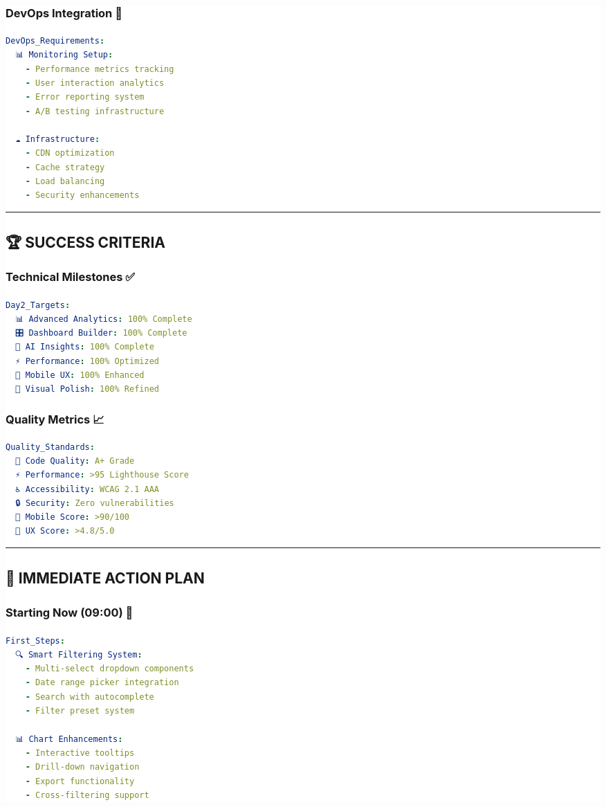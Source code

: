 ### **DevOps Integration** 🚀
```yaml
DevOps_Requirements:
  📊 Monitoring Setup:
    - Performance metrics tracking
    - User interaction analytics
    - Error reporting system
    - A/B testing infrastructure

  ☁️ Infrastructure:
    - CDN optimization
    - Cache strategy
    - Load balancing
    - Security enhancements
```

---

## 🏆 **SUCCESS CRITERIA**

### **Technical Milestones** ✅
```yaml
Day2_Targets:
  📊 Advanced Analytics: 100% Complete
  🎛️ Dashboard Builder: 100% Complete
  🧠 AI Insights: 100% Complete
  ⚡ Performance: 100% Optimized
  📱 Mobile UX: 100% Enhanced
  🎨 Visual Polish: 100% Refined
```

### **Quality Metrics** 📈
```yaml
Quality_Standards:
  🎯 Code Quality: A+ Grade
  ⚡ Performance: >95 Lighthouse Score
  ♿ Accessibility: WCAG 2.1 AAA
  🔒 Security: Zero vulnerabilities
  📱 Mobile Score: >90/100
  🎨 UX Score: >4.8/5.0
```

---

## 🎯 **IMMEDIATE ACTION PLAN**

### **Starting Now (09:00)** 🚀
```yaml
First_Steps:
  🔍 Smart Filtering System:
    - Multi-select dropdown components
    - Date range picker integration
    - Search with autocomplete
    - Filter preset system

  📊 Chart Enhancements:
    - Interactive tooltips
    - Drill-down navigation
    - Export functionality
    - Cross-filtering support
```
